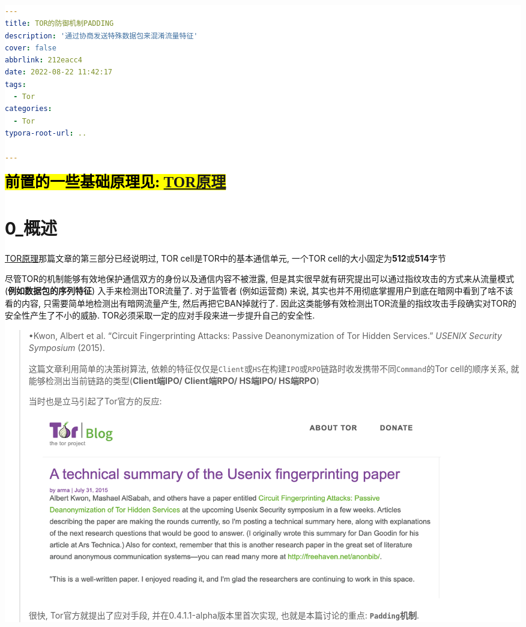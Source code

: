 ```yaml
---
title: TOR的防御机制PADDING
description: '通过协商发送特殊数据包来混淆流量特征'
cover: false
abbrlink: 212eacc4
date: 2022-08-22 11:42:17
tags:
  - Tor
categories:
  - Tor
typora-root-url: ..

---
```






<span id="jiaquanluyou" style='color:black;background:yellow;font-family:hei;font-weight:bold;font-size:25px'>前置的一些基础原理见: [TOR原理](75310f08.html)</span>

# 0_概述



[TOR原理](75310f08.html)那篇文章的第三部分已经说明过, TOR cell是TOR中的基本通信单元, 一个TOR cell的大小固定为**512**或**514**字节

尽管TOR的机制能够有效地保护通信双方的身份以及通信内容不被泄露, 但是其实很早就有研究提出可以通过指纹攻击的方式来从流量模式 (**例如数据包的序列特征**) 入手来检测出TOR流量了. 对于监管者 (例如运营商) 来说, 其实也并不用彻底掌握用户到底在暗网中看到了啥不该看的内容, 只需要简单地检测出有暗网流量产生, 然后再把它BAN掉就行了. 因此这类能够有效检测出TOR流量的指纹攻击手段确实对TOR的安全性产生了不小的威胁. TOR必须采取一定的应对手段来进一步提升自己的安全性. 

>•Kwon, Albert et al. “Circuit Fingerprinting Attacks: Passive Deanonymization of Tor Hidden Services.” *USENIX Security Symposium* (2015).
>
>这篇文章利用简单的决策树算法, 依赖的特征仅仅是`Client`或`HS`在构建`IPO`或`RPO`链路时收发携带不同`Command`的Tor cell的顺序关系, 就能够检测出当前链路的类型(**Client端IPO/ Client端RPO/ HS端IPO/ HS端RPO**)
>
>当时也是立马引起了Tor官方的反应:
>
><img src="/images/tor-padding/image-20220822120634208.png" alt="image-20220822120634208" style="zoom:67%;" />
>
>很快, Tor官方就提出了应对手段, 并在0.4.1.1-alpha版本里首次实现, 也就是本篇讨论的重点:  **`Padding`机制**.
